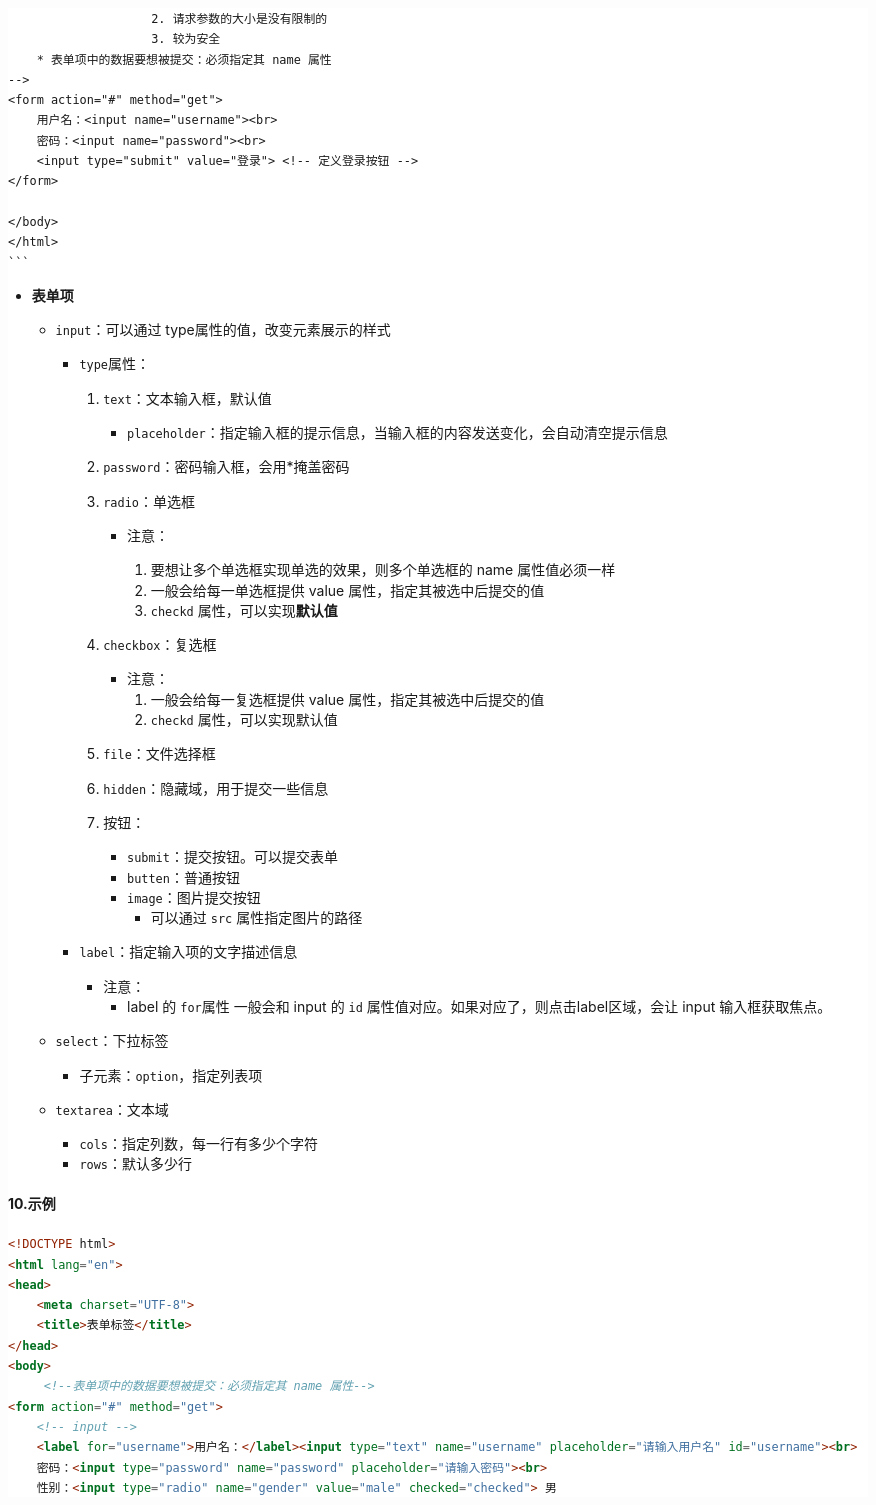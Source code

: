                         2. 请求参数的大小是没有限制的
                        3. 较为安全
        * 表单项中的数据要想被提交：必须指定其 name 属性
    -->
    <form action="#" method="get">
        用户名：<input name="username"><br>
        密码：<input name="password"><br>
        <input type="submit" value="登录"> <!-- 定义登录按钮 -->
    </form>

    </body>
    </html>
    ```

* **表单项**
    * `input`：可以通过 type属性的值，改变元素展示的样式
        * `type`属性：
    
            1. `text`：文本输入框，默认值
            
        		* `placeholder`：指定输入框的提示信息，当输入框的内容发送变化，会自动清空提示信息
               
        	2. `password`：密码输入框，会用*掩盖密码
        
        	3. `radio`：单选框
                * 注意：
        
                    1. 要想让多个单选框实现单选的效果，则多个单选框的  name 属性值必须一样
                    2. 一般会给每一单选框提供 value 属性，指定其被选中后提交的值
                    3. `checkd` 属性，可以实现**默认值**
        
            4. `checkbox`：复选框
                * 注意：
                    1. 一般会给每一复选框提供 value 属性，指定其被选中后提交的值
                    2. `checkd` 属性，可以实现默认值
            5. `file`：文件选择框
            6. `hidden`：隐藏域，用于提交一些信息
            7. 按钮：
                * `submit`：提交按钮。可以提交表单
                * `butten`：普通按钮
                * `image`：图片提交按钮
                    * 可以通过 `src` 属性指定图片的路径
        * `label`：指定输入项的文字描述信息
            * 注意：
                * label 的 `for`属性 一般会和 input 的 `id` 属性值对应。如果对应了，则点击label区域，会让 input 输入框获取焦点。

    * `select`：下拉标签
        * 子元素：`option`，指定列表项
    * `textarea`：文本域
        * `cols`：指定列数，每一行有多少个字符
        * `rows`：默认多少行

#### 10.示例
```html
<!DOCTYPE html>
<html lang="en">
<head>
    <meta charset="UTF-8">
    <title>表单标签</title>
</head>
<body>
     <!--表单项中的数据要想被提交：必须指定其 name 属性-->
<form action="#" method="get">
    <!-- input -->
    <label for="username">用户名：</label><input type="text" name="username" placeholder="请输入用户名" id="username"><br>
    密码：<input type="password" name="password" placeholder="请输入密码"><br>
    性别：<input type="radio" name="gender" value="male" checked="checked"> 男
```